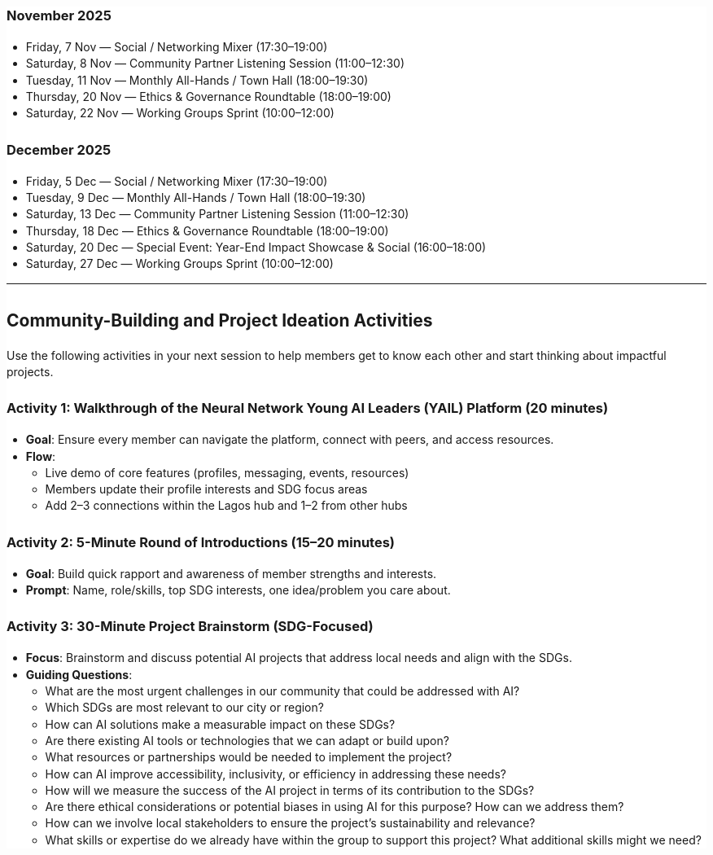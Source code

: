 ### November 2025
- Friday, 7 Nov — Social / Networking Mixer (17:30–19:00)
- Saturday, 8 Nov — Community Partner Listening Session (11:00–12:30)
- Tuesday, 11 Nov — Monthly All-Hands / Town Hall (18:00–19:30)
- Thursday, 20 Nov — Ethics & Governance Roundtable (18:00–19:00)
- Saturday, 22 Nov — Working Groups Sprint (10:00–12:00)

### December 2025
- Friday, 5 Dec — Social / Networking Mixer (17:30–19:00)
- Tuesday, 9 Dec — Monthly All-Hands / Town Hall (18:00–19:30)
- Saturday, 13 Dec — Community Partner Listening Session (11:00–12:30)
- Thursday, 18 Dec — Ethics & Governance Roundtable (18:00–19:00)
- Saturday, 20 Dec — Special Event: Year-End Impact Showcase & Social (16:00–18:00)
- Saturday, 27 Dec — Working Groups Sprint (10:00–12:00)

---

## Community-Building and Project Ideation Activities
Use the following activities in your next session to help members get to know each other and start thinking about impactful projects.

### Activity 1: Walkthrough of the Neural Network Young AI Leaders (YAIL) Platform (20 minutes)
- **Goal**: Ensure every member can navigate the platform, connect with peers, and access resources.
- **Flow**:
  - Live demo of core features (profiles, messaging, events, resources)
  - Members update their profile interests and SDG focus areas
  - Add 2–3 connections within the Lagos hub and 1–2 from other hubs

### Activity 2: 5-Minute Round of Introductions (15–20 minutes)
- **Goal**: Build quick rapport and awareness of member strengths and interests.
- **Prompt**: Name, role/skills, top SDG interests, one idea/problem you care about.

### Activity 3: 30-Minute Project Brainstorm (SDG-Focused)
- **Focus**: Brainstorm and discuss potential AI projects that address local needs and align with the SDGs.
- **Guiding Questions**:
  - What are the most urgent challenges in our community that could be addressed with AI?
  - Which SDGs are most relevant to our city or region?
  - How can AI solutions make a measurable impact on these SDGs?
  - Are there existing AI tools or technologies that we can adapt or build upon?
  - What resources or partnerships would be needed to implement the project?
  - How can AI improve accessibility, inclusivity, or efficiency in addressing these needs?
  - How will we measure the success of the AI project in terms of its contribution to the SDGs?
  - Are there ethical considerations or potential biases in using AI for this purpose? How can we address them?
  - How can we involve local stakeholders to ensure the project’s sustainability and relevance?
  - What skills or expertise do we already have within the group to support this project? What additional skills might we need?
